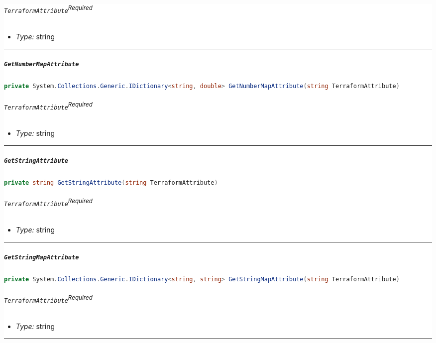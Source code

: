 ###### `TerraformAttribute`<sup>Required</sup> <a name="TerraformAttribute" id="@cdktf/provider-tls.privateKey.PrivateKey.getNumberListAttribute.parameter.terraformAttribute"></a>

- *Type:* string

---

##### `GetNumberMapAttribute` <a name="GetNumberMapAttribute" id="@cdktf/provider-tls.privateKey.PrivateKey.getNumberMapAttribute"></a>

```csharp
private System.Collections.Generic.IDictionary<string, double> GetNumberMapAttribute(string TerraformAttribute)
```

###### `TerraformAttribute`<sup>Required</sup> <a name="TerraformAttribute" id="@cdktf/provider-tls.privateKey.PrivateKey.getNumberMapAttribute.parameter.terraformAttribute"></a>

- *Type:* string

---

##### `GetStringAttribute` <a name="GetStringAttribute" id="@cdktf/provider-tls.privateKey.PrivateKey.getStringAttribute"></a>

```csharp
private string GetStringAttribute(string TerraformAttribute)
```

###### `TerraformAttribute`<sup>Required</sup> <a name="TerraformAttribute" id="@cdktf/provider-tls.privateKey.PrivateKey.getStringAttribute.parameter.terraformAttribute"></a>

- *Type:* string

---

##### `GetStringMapAttribute` <a name="GetStringMapAttribute" id="@cdktf/provider-tls.privateKey.PrivateKey.getStringMapAttribute"></a>

```csharp
private System.Collections.Generic.IDictionary<string, string> GetStringMapAttribute(string TerraformAttribute)
```

###### `TerraformAttribute`<sup>Required</sup> <a name="TerraformAttribute" id="@cdktf/provider-tls.privateKey.PrivateKey.getStringMapAttribute.parameter.terraformAttribute"></a>

- *Type:* string

---

